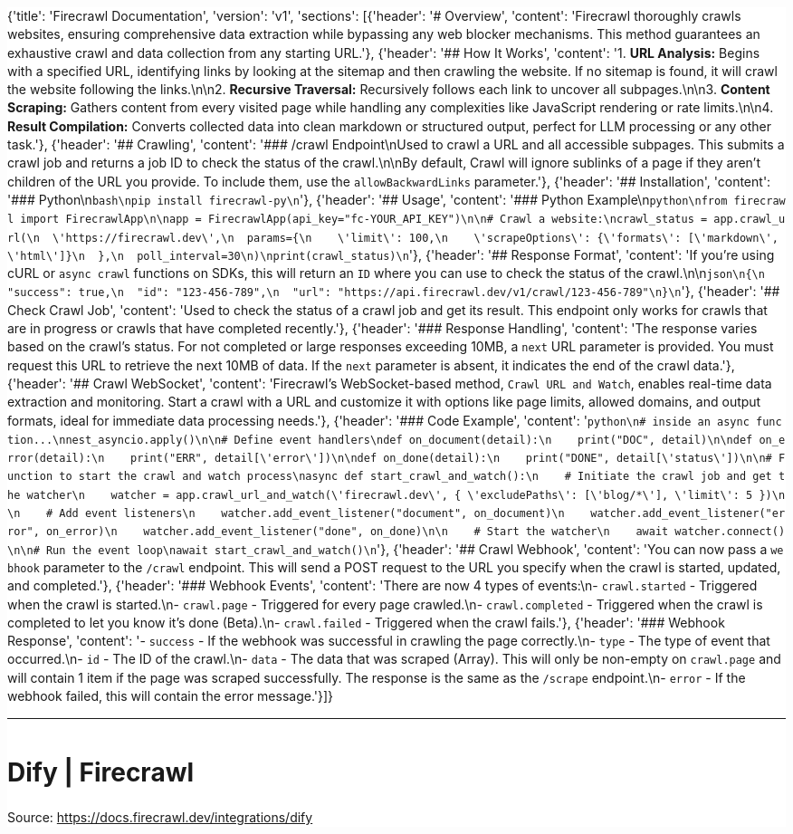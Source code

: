 {'title': 'Firecrawl Documentation', 'version': 'v1', 'sections': [{'header': '# Overview', 'content': 'Firecrawl thoroughly crawls websites, ensuring comprehensive data extraction while bypassing any web blocker mechanisms. This method guarantees an exhaustive crawl and data collection from any starting URL.'}, {'header': '## How It Works', 'content': '1. **URL Analysis:** Begins with a specified URL, identifying links by looking at the sitemap and then crawling the website. If no sitemap is found, it will crawl the website following the links.\n\n2. **Recursive Traversal:** Recursively follows each link to uncover all subpages.\n\n3. **Content Scraping:** Gathers content from every visited page while handling any complexities like JavaScript rendering or rate limits.\n\n4. **Result Compilation:** Converts collected data into clean markdown or structured output, perfect for LLM processing or any other task.'}, {'header': '## Crawling', 'content': '### /crawl Endpoint\nUsed to crawl a URL and all accessible subpages. This submits a crawl job and returns a job ID to check the status of the crawl.\n\nBy default, Crawl will ignore sublinks of a page if they aren’t children of the URL you provide. To include them, use the `allowBackwardLinks` parameter.'}, {'header': '## Installation', 'content': '### Python\n```bash\npip install firecrawl-py\n```'}, {'header': '## Usage', 'content': '### Python Example\n```python\nfrom firecrawl import FirecrawlApp\n\napp = FirecrawlApp(api_key="fc-YOUR_API_KEY")\n\n# Crawl a website:\ncrawl_status = app.crawl_url(\n  \'https://firecrawl.dev\',\n  params={\n    \'limit\': 100,\n    \'scrapeOptions\': {\'formats\': [\'markdown\', \'html\']}\n  },\n  poll_interval=30\n)\nprint(crawl_status)\n```'}, {'header': '## Response Format', 'content': 'If you’re using cURL or `async crawl` functions on SDKs, this will return an `ID` where you can use to check the status of the crawl.\n\n```json\n{\n  "success": true,\n  "id": "123-456-789",\n  "url": "https://api.firecrawl.dev/v1/crawl/123-456-789"\n}\n```'}, {'header': '## Check Crawl Job', 'content': 'Used to check the status of a crawl job and get its result. This endpoint only works for crawls that are in progress or crawls that have completed recently.'}, {'header': '### Response Handling', 'content': 'The response varies based on the crawl’s status. For not completed or large responses exceeding 10MB, a `next` URL parameter is provided. You must request this URL to retrieve the next 10MB of data. If the `next` parameter is absent, it indicates the end of the crawl data.'}, {'header': '## Crawl WebSocket', 'content': 'Firecrawl’s WebSocket-based method, `Crawl URL and Watch`, enables real-time data extraction and monitoring. Start a crawl with a URL and customize it with options like page limits, allowed domains, and output formats, ideal for immediate data processing needs.'}, {'header': '### Code Example', 'content': '```python\n# inside an async function...\nnest_asyncio.apply()\n\n# Define event handlers\ndef on_document(detail):\n    print("DOC", detail)\n\ndef on_error(detail):\n    print("ERR", detail[\'error\'])\n\ndef on_done(detail):\n    print("DONE", detail[\'status\'])\n\n# Function to start the crawl and watch process\nasync def start_crawl_and_watch():\n    # Initiate the crawl job and get the watcher\n    watcher = app.crawl_url_and_watch(\'firecrawl.dev\', { \'excludePaths\': [\'blog/*\'], \'limit\': 5 })\n\n    # Add event listeners\n    watcher.add_event_listener("document", on_document)\n    watcher.add_event_listener("error", on_error)\n    watcher.add_event_listener("done", on_done)\n\n    # Start the watcher\n    await watcher.connect()\n\n# Run the event loop\nawait start_crawl_and_watch()\n```'}, {'header': '## Crawl Webhook', 'content': 'You can now pass a `webhook` parameter to the `/crawl` endpoint. This will send a POST request to the URL you specify when the crawl is started, updated, and completed.'}, {'header': '### Webhook Events', 'content': 'There are now 4 types of events:\n- `crawl.started` - Triggered when the crawl is started.\n- `crawl.page` - Triggered for every page crawled.\n- `crawl.completed` - Triggered when the crawl is completed to let you know it’s done (Beta).\n- `crawl.failed` - Triggered when the crawl fails.'}, {'header': '### Webhook Response', 'content': '- `success` - If the webhook was successful in crawling the page correctly.\n- `type` - The type of event that occurred.\n- `id` - The ID of the crawl.\n- `data` - The data that was scraped (Array). This will only be non-empty on `crawl.page` and will contain 1 item if the page was scraped successfully. The response is the same as the `/scrape` endpoint.\n- `error` - If the webhook failed, this will contain the error message.'}]}

---

# Dify | Firecrawl
Source: https://docs.firecrawl.dev/integrations/dify
